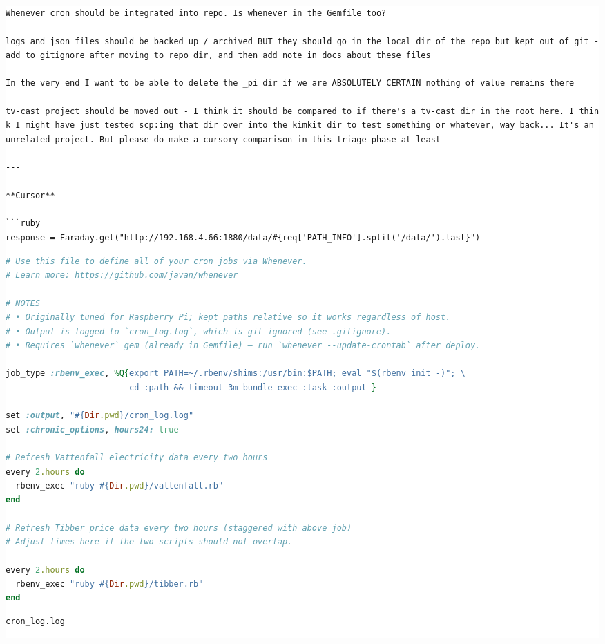 ```
Whenever cron should be integrated into repo. Is whenever in the Gemfile too?

logs and json files should be backed up / archived BUT they should go in the local dir of the repo but kept out of git - add to gitignore after moving to repo dir, and then add note in docs about these files

In the very end I want to be able to delete the _pi dir if we are ABSOLUTELY CERTAIN nothing of value remains there

tv-cast project should be moved out - I think it should be compared to if there's a tv-cast dir in the root here. I think I might have just tested scp:ing that dir over into the kimkit dir to test something or whatever, way back... It's an unrelated project. But please do make a cursory comparison in this triage phase at least

---

**Cursor**

```ruby
response = Faraday.get("http://192.168.4.66:1880/data/#{req['PATH_INFO'].split('/data/').last}")
```

```ruby
# Use this file to define all of your cron jobs via Whenever.
# Learn more: https://github.com/javan/whenever

# NOTES
# • Originally tuned for Raspberry Pi; kept paths relative so it works regardless of host.
# • Output is logged to `cron_log.log`, which is git-ignored (see .gitignore).
# • Requires `whenever` gem (already in Gemfile) — run `whenever --update-crontab` after deploy.

job_type :rbenv_exec, %Q{export PATH=~/.rbenv/shims:/usr/bin:$PATH; eval "$(rbenv init -)"; \
                         cd :path && timeout 3m bundle exec :task :output }

set :output, "#{Dir.pwd}/cron_log.log"
set :chronic_options, hours24: true

# Refresh Vattenfall electricity data every two hours
every 2.hours do
  rbenv_exec "ruby #{Dir.pwd}/vattenfall.rb"
end

# Refresh Tibber price data every two hours (staggered with above job)
# Adjust times here if the two scripts should not overlap.

every 2.hours do
  rbenv_exec "ruby #{Dir.pwd}/tibber.rb"
end

```

```ignore
cron_log.log
```

---